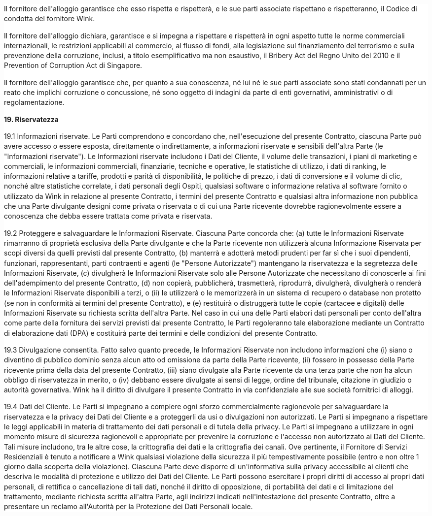 Il fornitore dell'alloggio garantisce che esso rispetta e rispetterà, e le sue parti associate rispettano e rispetteranno, il Codice di condotta del fornitore Wink.

Il fornitore dell'alloggio dichiara, garantisce e si impegna a rispettare e rispetterà in ogni aspetto tutte le norme commerciali internazionali, le restrizioni applicabili al commercio, al flusso di fondi, alla legislazione sul finanziamento del terrorismo e sulla prevenzione della corruzione, inclusi, a titolo esemplificativo ma non esaustivo, il Bribery Act del Regno Unito del 2010 e il Prevention of Corruption Act di Singapore.

Il fornitore dell'alloggio garantisce che, per quanto a sua conoscenza, né lui né le sue parti associate sono stati condannati per un reato che implichi corruzione o concussione, né sono oggetto di indagini da parte di enti governativi, amministrativi o di regolamentazione.

**19. Riservatezza**

19.1 Informazioni riservate. Le Parti comprendono e concordano che, nell'esecuzione del presente Contratto, ciascuna Parte può avere accesso o essere esposta, direttamente o indirettamente, a informazioni riservate e sensibili dell'altra Parte (le "Informazioni riservate"). Le Informazioni riservate includono i Dati del Cliente, il volume delle transazioni, i piani di marketing e commerciali, le informazioni commerciali, finanziarie, tecniche e operative, le statistiche di utilizzo, i dati di ranking, le informazioni relative a tariffe, prodotti e parità di disponibilità, le politiche di prezzo, i dati di conversione e il volume di clic, nonché altre statistiche correlate, i dati personali degli Ospiti, qualsiasi software o informazione relativa al software fornito o utilizzato da Wink in relazione al presente Contratto, i termini del presente Contratto e qualsiasi altra informazione non pubblica che una Parte divulgante designi come privata o riservata o di cui una Parte ricevente dovrebbe ragionevolmente essere a conoscenza che debba essere trattata come privata e riservata.

19.2 Proteggere e salvaguardare le Informazioni Riservate. Ciascuna Parte concorda che: (a) tutte le Informazioni Riservate rimarranno di proprietà esclusiva della Parte divulgante e che la Parte ricevente non utilizzerà alcuna Informazione Riservata per scopi diversi da quelli previsti dal presente Contratto, (b) manterrà e adotterà metodi prudenti per far sì che i suoi dipendenti, funzionari, rappresentanti, parti contraenti e agenti (le "Persone Autorizzate") mantengano la riservatezza e la segretezza delle Informazioni Riservate, (c) divulgherà le Informazioni Riservate solo alle Persone Autorizzate che necessitano di conoscerle ai fini dell'adempimento del presente Contratto, (d) non copierà, pubblicherà, trasmetterà, riprodurrà, divulgherà, divulgherà o renderà le Informazioni Riservate disponibili a terzi, o (ii) le utilizzerà o le memorizzerà in un sistema di recupero o database non protetto (se non in conformità ai termini del presente Contratto), e (e) restituirà o distruggerà tutte le copie (cartacee e digitali) delle Informazioni Riservate su richiesta scritta dell'altra Parte. Nel caso in cui una delle Parti elabori dati personali per conto dell'altra come parte della fornitura dei servizi previsti dal presente Contratto, le Parti regoleranno tale elaborazione mediante un Contratto di elaborazione dati (DPA) e costituirà parte dei termini e delle condizioni del presente Contratto.

19.3 Divulgazione consentita. Fatto salvo quanto precede, le Informazioni Riservate non includono informazioni che (i) siano o diventino di pubblico dominio senza alcun atto od omissione da parte della Parte ricevente, (ii) fossero in possesso della Parte ricevente prima della data del presente Contratto, (iii) siano divulgate alla Parte ricevente da una terza parte che non ha alcun obbligo di riservatezza in merito, o (iv) debbano essere divulgate ai sensi di legge, ordine del tribunale, citazione in giudizio o autorità governativa. Wink ha il diritto di divulgare il presente Contratto in via confidenziale alle sue società fornitrici di alloggi.

19.4 Dati del Cliente. Le Parti si impegnano a compiere ogni sforzo commercialmente ragionevole per salvaguardare la riservatezza e la privacy dei Dati del Cliente e a proteggerli da usi o divulgazioni non autorizzati. Le Parti si impegnano a rispettare le leggi applicabili in materia di trattamento dei dati personali e di tutela della privacy. Le Parti si impegnano a utilizzare in ogni momento misure di sicurezza ragionevoli e appropriate per prevenire la corruzione e l'accesso non autorizzato ai Dati del Cliente. Tali misure includono, tra le altre cose, la crittografia dei dati e la crittografia dei canali. Ove pertinente, il Fornitore di Servizi Residenziali è tenuto a notificare a Wink qualsiasi violazione della sicurezza il più tempestivamente possibile (entro e non oltre 1 giorno dalla scoperta della violazione). Ciascuna Parte deve disporre di un'informativa sulla privacy accessibile ai clienti che descriva le modalità di protezione e utilizzo dei Dati del Cliente. Le Parti possono esercitare i propri diritti di accesso ai propri dati personali, di rettifica o cancellazione di tali dati, nonché il diritto di opposizione, di portabilità dei dati e di limitazione del trattamento, mediante richiesta scritta all'altra Parte, agli indirizzi indicati nell'intestazione del presente Contratto, oltre a presentare un reclamo all'Autorità per la Protezione dei Dati Personali locale.
